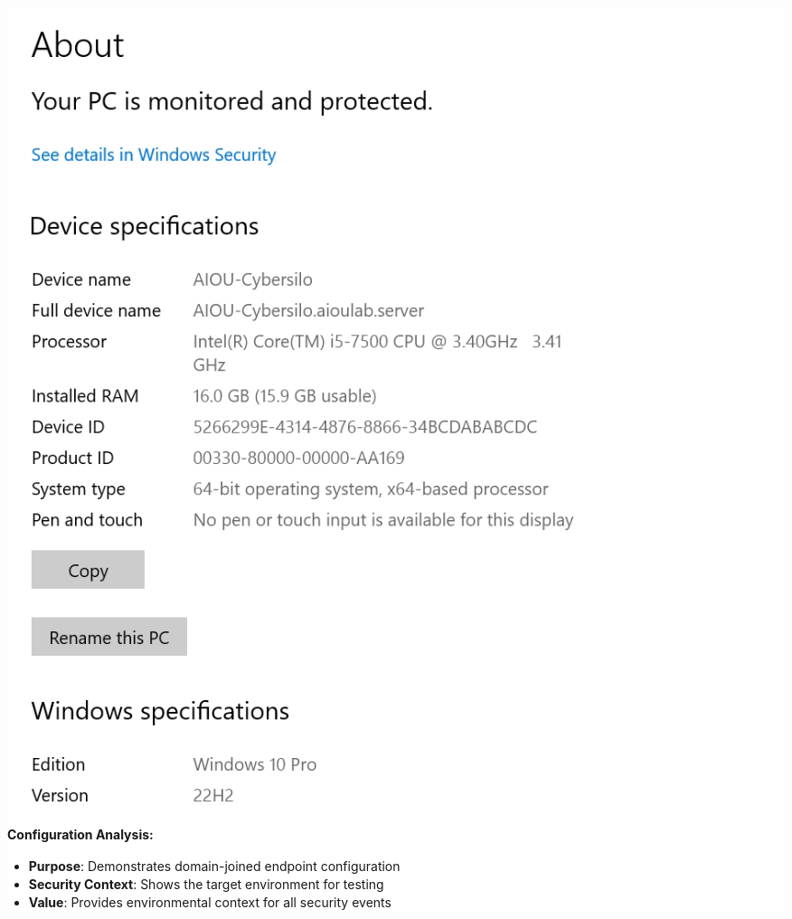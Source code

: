 ![Endpoint AD](../Screenshots/Endpoint_AD.png)

**Configuration Analysis:**
- **Purpose**: Demonstrates domain-joined endpoint configuration
- **Security Context**: Shows the target environment for testing
- **Value**: Provides environmental context for all security events
